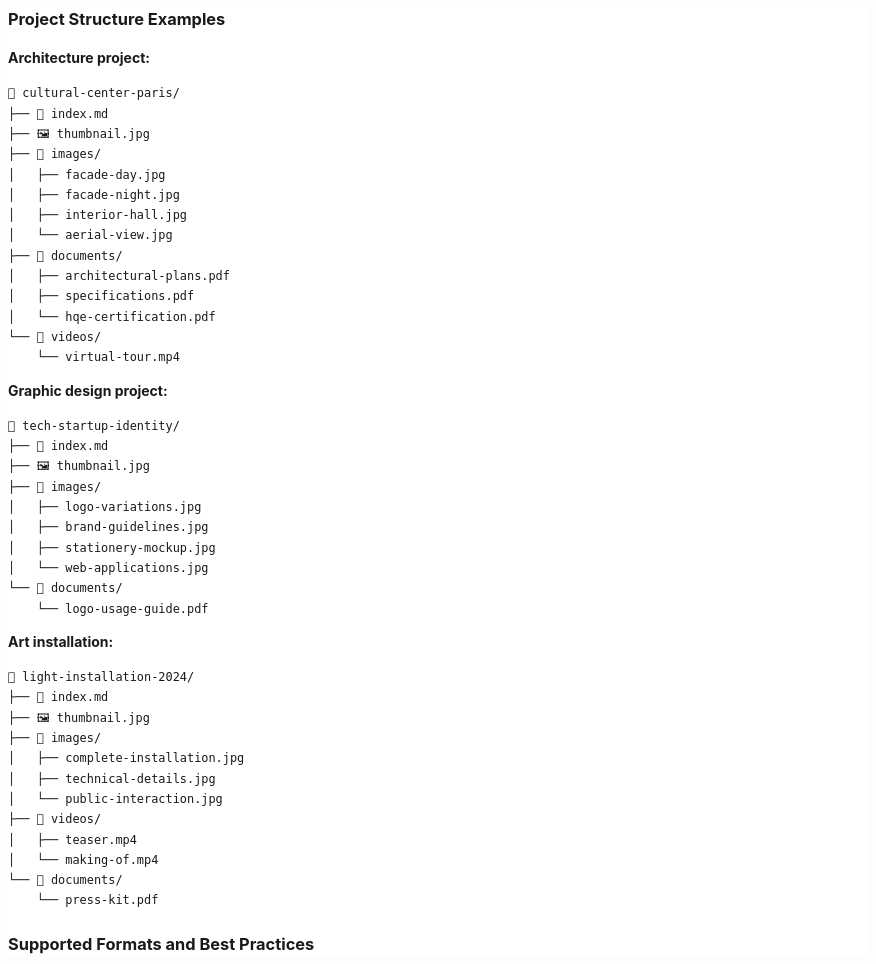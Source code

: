 ### Project Structure Examples

**Architecture project:**

```
📁 cultural-center-paris/
├── 📄 index.md
├── 🖼️ thumbnail.jpg
├── 📁 images/
│   ├── facade-day.jpg
│   ├── facade-night.jpg
│   ├── interior-hall.jpg
│   └── aerial-view.jpg
├── 📁 documents/
│   ├── architectural-plans.pdf
│   ├── specifications.pdf
│   └── hqe-certification.pdf
└── 📁 videos/
    └── virtual-tour.mp4
```

**Graphic design project:**

```
📁 tech-startup-identity/
├── 📄 index.md
├── 🖼️ thumbnail.jpg
├── 📁 images/
│   ├── logo-variations.jpg
│   ├── brand-guidelines.jpg
│   ├── stationery-mockup.jpg
│   └── web-applications.jpg
└── 📁 documents/
    └── logo-usage-guide.pdf
```

**Art installation:**

```
📁 light-installation-2024/
├── 📄 index.md
├── 🖼️ thumbnail.jpg
├── 📁 images/
│   ├── complete-installation.jpg
│   ├── technical-details.jpg
│   └── public-interaction.jpg
├── 📁 videos/
│   ├── teaser.mp4
│   └── making-of.mp4
└── 📁 documents/
    └── press-kit.pdf
```

### Supported Formats and Best Practices

